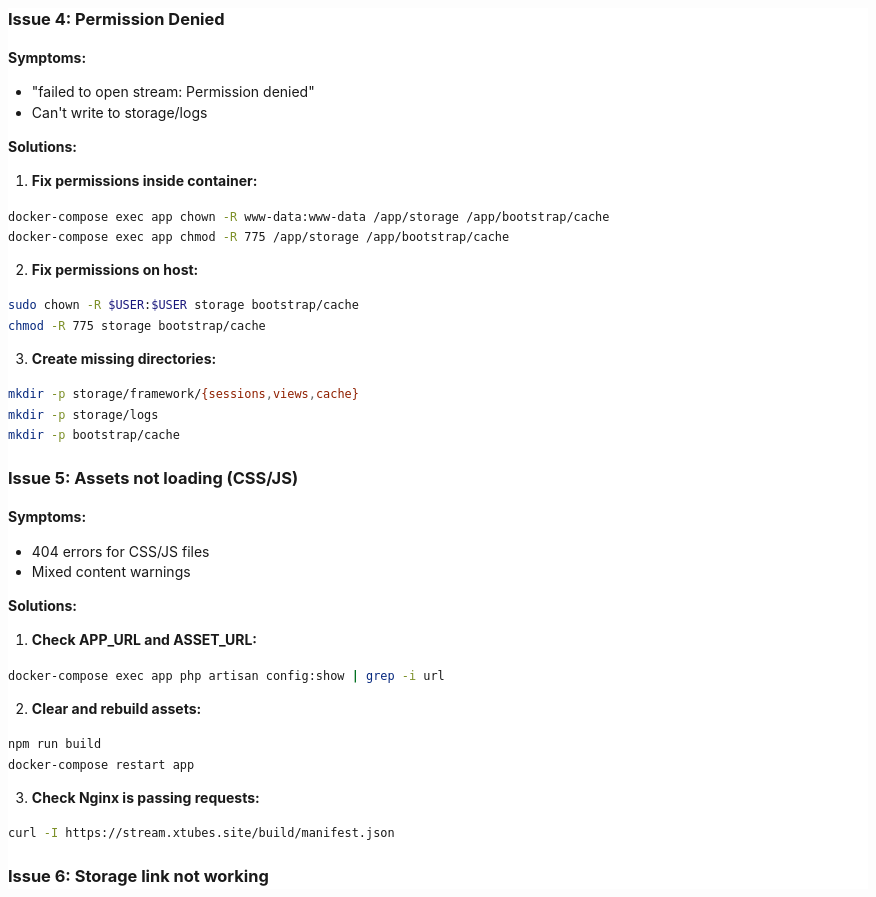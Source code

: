 ### Issue 4: Permission Denied

**Symptoms:**

- "failed to open stream: Permission denied"
- Can't write to storage/logs

**Solutions:**

1. **Fix permissions inside container:**

```bash
docker-compose exec app chown -R www-data:www-data /app/storage /app/bootstrap/cache
docker-compose exec app chmod -R 775 /app/storage /app/bootstrap/cache
```

2. **Fix permissions on host:**

```bash
sudo chown -R $USER:$USER storage bootstrap/cache
chmod -R 775 storage bootstrap/cache
```

3. **Create missing directories:**

```bash
mkdir -p storage/framework/{sessions,views,cache}
mkdir -p storage/logs
mkdir -p bootstrap/cache
```

### Issue 5: Assets not loading (CSS/JS)

**Symptoms:**

- 404 errors for CSS/JS files
- Mixed content warnings

**Solutions:**

1. **Check APP_URL and ASSET_URL:**

```bash
docker-compose exec app php artisan config:show | grep -i url
```

2. **Clear and rebuild assets:**

```bash
npm run build
docker-compose restart app
```

3. **Check Nginx is passing requests:**

```bash
curl -I https://stream.xtubes.site/build/manifest.json
```

### Issue 6: Storage link not working
